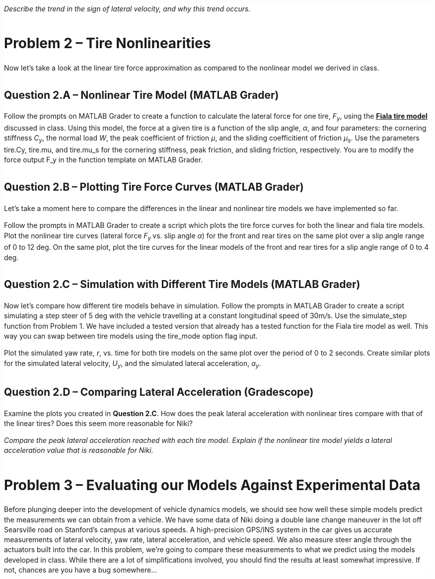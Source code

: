 <em>Describe the trend in the sign of lateral velocity, and why this trend occurs.</em>

<h1>Problem 2 – Tire Nonlinearities</h1>

Now let’s take a look at the linear tire force approximation as compared to the nonlinear model we derived in class.

<h2>Question 2.A – Nonlinear Tire Model (MATLAB Grader)</h2>

Follow the prompts on MATLAB Grader to create a function to calculate the lateral force for one tire, <em>F<sub>y</sub></em>, using the <strong><u>Fiala tire model </u></strong>discussed in class. Using this model, the force at a given tire is a function of the slip angle, <em>α</em>, and four parameters: the cornering stiffness <em>C<sub>y</sub></em>, the normal load <em>W</em>, the peak coefficient of friction <em>µ</em>, and the sliding coefficitient of friction <em>µ<sub>s</sub></em>. Use the parameters tire.Cy, tire.mu, and tire.mu_s for the cornering stiffness, peak friction, and sliding friction, respectively. You are to modify the force output F_y in the function template on MATLAB Grader.

<h2>Question 2.B – Plotting Tire Force Curves (MATLAB Grader)</h2>

Let’s take a moment here to compare the differences in the linear and nonlinear tire models we have implemented so far.

Follow the prompts in MATLAB Grader to create a script which plots the tire force curves for both the linear and fiala tire models. Plot the nonlinear tire curves (lateral force <em>F<sub>y </sub></em>vs. slip angle <em>α</em>) for the front and rear tires on the same plot over a slip angle range of 0 to 12 deg. On the same plot, plot the tire curves for the linear models of the front and rear tires for a slip angle range of 0 to 4 deg.

<h2>Question 2.C – Simulation with Different Tire Models (MATLAB Grader)</h2>

Now let’s compare how different tire models behave in simulation. Follow the prompts in MATLAB Grader to create a script simulating a step steer of 5 deg with the vehicle travelling at a constant longitudinal speed of 30m<em>/</em>s. Use the simulate_step function from Problem 1. We have included a tested version that already has a tested function for the Fiala tire model as well. This way you can swap between tire models using the tire_mode option flag input.

Plot the simulated yaw rate, <em>r</em>, vs. time for both tire models on the same plot over the period of 0 to 2 seconds. Create similar plots for the simulated lateral velocity, <em>U<sub>y</sub></em>, and the simulated lateral acceleration, <em>a<sub>y</sub></em>.

<h2>Question 2.D – Comparing Lateral Acceleration (Gradescope)</h2>

Examine the plots you created in <strong>Question 2.C</strong>. How does the peak lateral acceleration with nonlinear tires compare with that of the linear tires? Does this seem more reasonable for Niki?

<em>Compare the peak lateral acceleration reached with each tire model. Explain if the nonlinear tire model yields a lateral acceleration value that is reasonable for Niki.</em>

<h1>Problem 3 – Evaluating our Models Against Experimental Data</h1>

Before plunging deeper into the development of vehicle dynamics models, we should see how well these simple models predict the measurements we can obtain from a vehicle. We have some data of Niki doing a double lane change maneuver in the lot off Searsville road on Stanford’s campus at various speeds. A high-precision GPS/INS system in the car gives us accurate measurements of lateral velocity, yaw rate, lateral acceleration, and vehicle speed. We also measure steer angle through the actuators built into the car. In this problem, we’re going to compare these measurements to what we predict using the models developed in class. While there are a lot of simplifications involved, you should find the results at least somewhat impressive. If not, chances are you have a bug somewhere…
